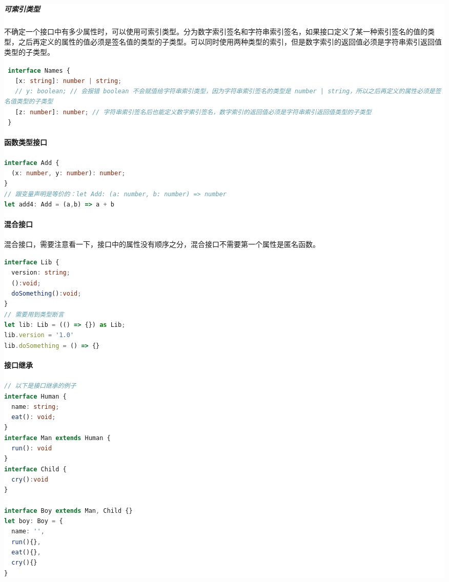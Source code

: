  ##### 可索引类型
 不确定一个接口中有多少属性时，可以使用可索引类型。分为数字索引签名和字符串索引签名，如果接口定义了某一种索引签名的值的类型，之后再定义的属性的值必须是签名值的类型的子类型。可以同时使用两种类型的索引，但是数字索引的返回值必须是字符串索引返回值类型的子类型。

 ```typescript
  interface Names {
    [x: string]: number | string;
    // y: boolean; // 会报错 boolean 不会赋值给字符串索引类型，因为字符串索引签名的类型是 number | string，所以之后再定义的属性必须是签名值类型的子类型
    [z: number]: number; // 字符串索引签名后也能定义数字索引签名，数字索引的返回值必须是字符串索引返回值类型的子类型
  }
 ```

#### 函数类型接口

```typescript
interface Add {
  (x: number, y: number): number;
}
// 跟变量声明是等价的：let Add: (a: number, b: number) => number
let add4: Add = (a,b) => a + b
```

#### 混合接口

混合接口，需要注意看一下，接口中的属性没有顺序之分，混合接口不需要第一个属性是匿名函数。
```typescript
interface Lib {
  version: string;
  ():void;
  doSomething():void;
}
// 需要用到类型断言
let lib: Lib = (() => {}) as Lib;
lib.version = '1.0'
lib.doSomething = () => {}
```

#### 接口继承

```typescript
// 以下是接口继承的例子
interface Human {
  name: string;
  eat(): void;
}
interface Man extends Human {
  run(): void
}
interface Child {
  cry():void
}

interface Boy extends Man, Child {}
let boy: Boy = {
  name: '',
  run(){},
  eat(){},
  cry(){}
}
```
